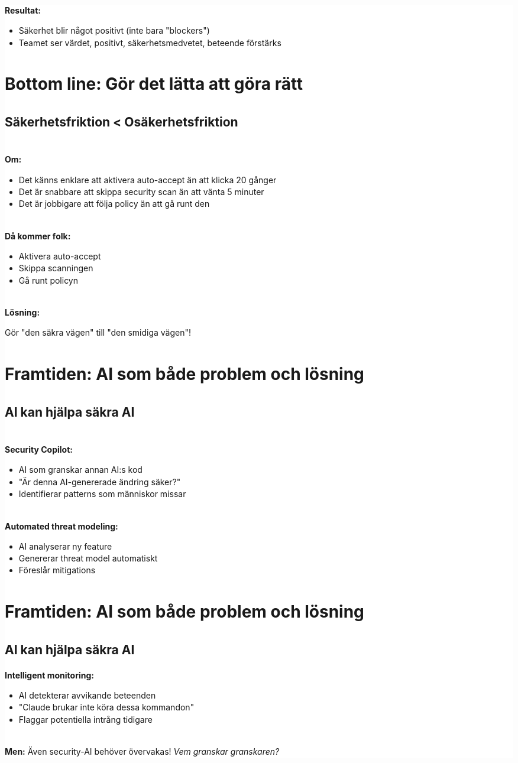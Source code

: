 **Resultat:**
- Säkerhet blir något positivt (inte bara "blockers")
- Teamet ser värdet, positivt, säkerhetsmedvetet, beteende förstärks


# Bottom line: Gör det lätta att göra rätt

## Säkerhetsfriktion < Osäkerhetsfriktion

**<br>Om:**
- Det känns enklare att aktivera auto-accept än att klicka 20 gånger
- Det är snabbare att skippa security scan än att vänta 5 minuter
- Det är jobbigare att följa policy än att gå runt den

**<br>Då kommer folk:**
- Aktivera auto-accept
- Skippa scanningen
- Gå runt policyn

**<br>Lösning:**

Gör "den säkra vägen" till "den smidiga vägen"!


# Framtiden: AI som både problem och lösning

## AI kan hjälpa säkra AI

**<br>Security Copilot:**
- AI som granskar annan AI:s kod
- "Är denna AI-genererade ändring säker?"
- Identifierar patterns som människor missar

**<br>Automated threat modeling:**
- AI analyserar ny feature
- Genererar threat model automatiskt
- Föreslår mitigations

# Framtiden: AI som både problem och lösning

## AI kan hjälpa säkra AI

**Intelligent monitoring:**
- AI detekterar avvikande beteenden
- "Claude brukar inte köra dessa kommandon"
- Flaggar potentiella intrång tidigare<br><br>

**Men:** Även security-AI behöver övervakas!
*Vem granskar granskaren?*


